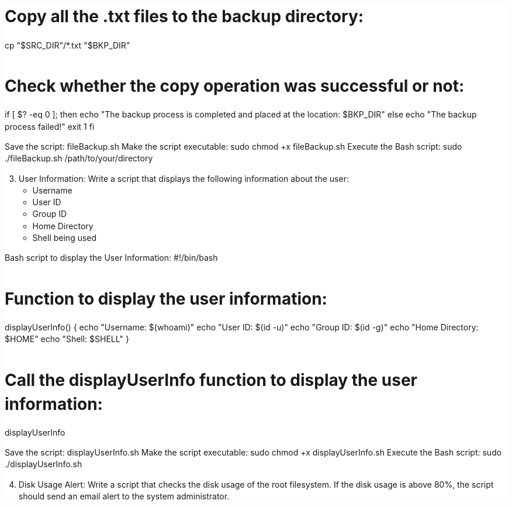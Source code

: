 # Copy all the .txt files to the backup directory:
cp "$SRC_DIR"/*.txt "$BKP_DIR"

# Check whether the copy operation was successful or not:
if [ $? -eq 0 ]; then
    echo "The backup process is completed and placed at the location: $BKP_DIR"
else
    echo "The backup process failed!"
    exit 1
fi

Save the script: fileBackup.sh
Make the script executable: sudo chmod +x fileBackup.sh
Execute the Bash script: sudo ./fileBackup.sh /path/to/your/directory



3. User Information:
Write a script that displays the following information about the user:
   - Username
   - User ID
   - Group ID
   - Home Directory
   - Shell being used

Bash script to display the User Information:
#!/bin/bash

# Function to display the user information:
displayUserInfo() {
    echo "Username: $(whoami)"
    echo "User ID: $(id -u)"
    echo "Group ID: $(id -g)"
    echo "Home Directory: $HOME"
    echo "Shell: $SHELL"
}

# Call the displayUserInfo function to display the user information:
displayUserInfo

Save the script: displayUserInfo.sh
Make the script executable: sudo chmod +x displayUserInfo.sh
Execute the Bash script: sudo ./displayUserInfo.sh



4. Disk Usage Alert:
Write a script that checks the disk usage of the root filesystem. If the disk usage is above 80%, the script should send an email alert to the system administrator.
